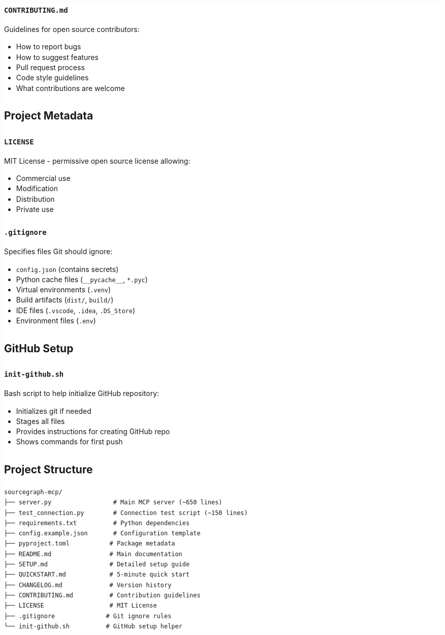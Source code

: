 ### `CONTRIBUTING.md`
Guidelines for open source contributors:
- How to report bugs
- How to suggest features
- Pull request process
- Code style guidelines
- What contributions are welcome

## Project Metadata

### `LICENSE`
MIT License - permissive open source license allowing:
- Commercial use
- Modification
- Distribution
- Private use

### `.gitignore`
Specifies files Git should ignore:
- `config.json` (contains secrets)
- Python cache files (`__pycache__`, `*.pyc`)
- Virtual environments (`.venv`)
- Build artifacts (`dist/`, `build/`)
- IDE files (`.vscode`, `.idea`, `.DS_Store`)
- Environment files (`.env`)

## GitHub Setup

### `init-github.sh`
Bash script to help initialize GitHub repository:
- Initializes git if needed
- Stages all files
- Provides instructions for creating GitHub repo
- Shows commands for first push

## Project Structure

```
sourcegraph-mcp/
├── server.py                 # Main MCP server (~650 lines)
├── test_connection.py        # Connection test script (~150 lines)
├── requirements.txt          # Python dependencies
├── config.example.json       # Configuration template
├── pyproject.toml           # Package metadata
├── README.md                # Main documentation
├── SETUP.md                 # Detailed setup guide
├── QUICKSTART.md            # 5-minute quick start
├── CHANGELOG.md             # Version history
├── CONTRIBUTING.md          # Contribution guidelines
├── LICENSE                  # MIT License
├── .gitignore              # Git ignore rules
└── init-github.sh          # GitHub setup helper
```
